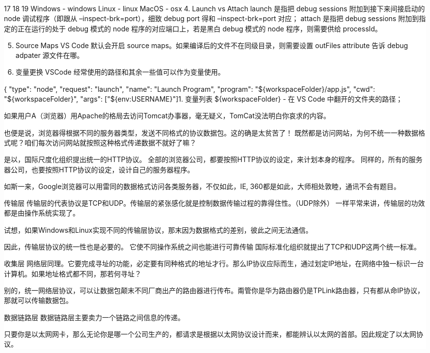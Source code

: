 17
18
19
Windows - windows
Linux - linux
MacOS - osx
4. Launch vs Attach
launch 是指把 debug sessions 附加到接下来间接启动的 node 调试程序（即跟从 –inspect-brk=port），细致 debug port 得和 –inspect-brk=port 对应；
attach 是指把 debug sessions 附加到指定的正在运行的处于 debug 模式的 node 程序的对应端口上，若是黑白 debug 模式的 node 程序，则需要供给 processId。

5. Source Maps
VS Code 默认会开启 source maps。如果编译后的文件不在同级目录，则需要设置 outFiles attribute 告诉 debug adpater 源文件在哪。

6. 变量更换
VSCode 经常使用的路径和其余一些值可以作为变量使用。

{
  "type": "node",
  "request": "launch",
  "name": "Launch Program",
  "program": "${workspaceFolder}/app.js",
  "cwd": "${workspaceFolder}",
  "args": ["${env:USERNAME}"]1. 变量列表
${workspaceFolder} - 在 VS Code 中翻开的文件夹的路径；


如果用户A（浏览器）用Apache的格局去访问Tomcat办事器，毫无疑义，TomCat没法明白你哀求的内容。

也便是说，浏览器得根据不同的服务器类型，发送不同格式的协议数据包。这的确是太贫苦了！
既然都是访问网站，为何不统一一种数据格式呢？咱们每次访问网站就按照这种格式传递数据不就好了嘛？

是以，国际尺度化组织提出统一的HTTP协议。
全部的浏览器公司，都要按照HTTP协议的设定，来计划本身的程序。
同样的，所有的服务器公司，也要按照HTTP协议的设定，设计自己的服务器程序。

如斯一来，Google浏览器可以用雷同的数据格式访问各类服务器，不仅如此，IE, 360都是如此，大师相处敦睦，通讯不会有题目。

传输层
传输层的代表协议是TCP和UDP。传输层的紧张感化就是控制数据传输过程的靠得住性。（UDP除外）
一样平常来讲，传输层的功效都是由操作系统实现了。

试想，如果Windows和Linux实现不同的传输层协议，那末因为数据格式的差别，彼此之间无法通信。

因此，传输层协议的统一性也是必要的。 它使不同操作系统之间也能进行可靠传输
国际标准化组织就提出了TCP和UDP这两个统一标准。

收集层
网络层同理。它要完成寻址的功能，必定要有同种格式的地址才行。那么IP协议应际而生，通过划定IP地址，在网络中独一标识一台计算机。如果地址格式都不同，那若何寻址？

别的，统一网络层协议，可以让数据包颠末不同厂商出产的路由器进行传布。甭管你是华为路由器仍是TPLink路由器，只有都从命IP协议，那就可以传输数据包。

数据链路层
数据链路层主要卖力一个链路之间信息的传递。

只要你是以太网网卡，那么无论你是哪一个公司生产的，都请求是根据以太网协议设计而来，都能辨认以太网的首部。因此规定了以太网协议。
